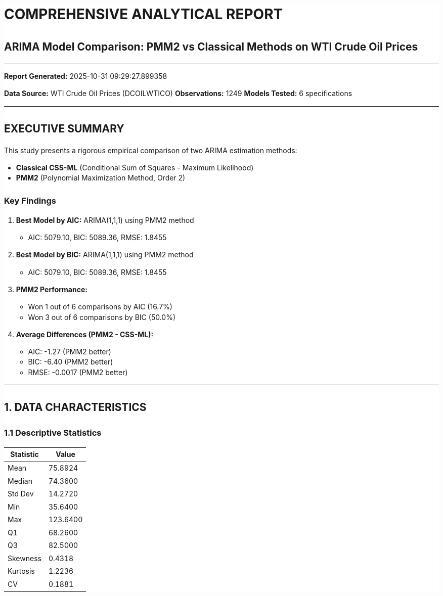 # COMPREHENSIVE ANALYTICAL REPORT
## ARIMA Model Comparison: PMM2 vs Classical Methods on WTI Crude Oil Prices

---

**Report Generated:** 2025-10-31 09:29:27.899358

**Data Source:** WTI Crude Oil Prices (DCOILWTICO)
**Observations:** 1249
**Models Tested:** 6 specifications

---

## EXECUTIVE SUMMARY

This study presents a rigorous empirical comparison of two ARIMA estimation methods:
- **Classical CSS-ML** (Conditional Sum of Squares - Maximum Likelihood)
- **PMM2** (Polynomial Maximization Method, Order 2)

### Key Findings

1. **Best Model by AIC:** ARIMA(1,1,1) using PMM2 method
   - AIC: 5079.10, BIC: 5089.36, RMSE: 1.8455

2. **Best Model by BIC:** ARIMA(1,1,1) using PMM2 method
   - AIC: 5079.10, BIC: 5089.36, RMSE: 1.8455

3. **PMM2 Performance:**
   - Won 1 out of 6 comparisons by AIC (16.7%)
   - Won 3 out of 6 comparisons by BIC (50.0%)

4. **Average Differences (PMM2 - CSS-ML):**
   - AIC: -1.27 (PMM2 better)
   - BIC: -6.40 (PMM2 better)
   - RMSE: -0.0017 (PMM2 better)

---

## 1. DATA CHARACTERISTICS

### 1.1 Descriptive Statistics

| Statistic | Value |
|-----------|-------|
| Mean | 75.8924 |
| Median | 74.3600 |
| Std Dev | 14.2720 |
| Min | 35.6400 |
| Max | 123.6400 |
| Q1 | 68.2600 |
| Q3 | 82.5000 |
| Skewness | 0.4318 |
| Kurtosis | 1.2236 |
| CV | 0.1881 |
